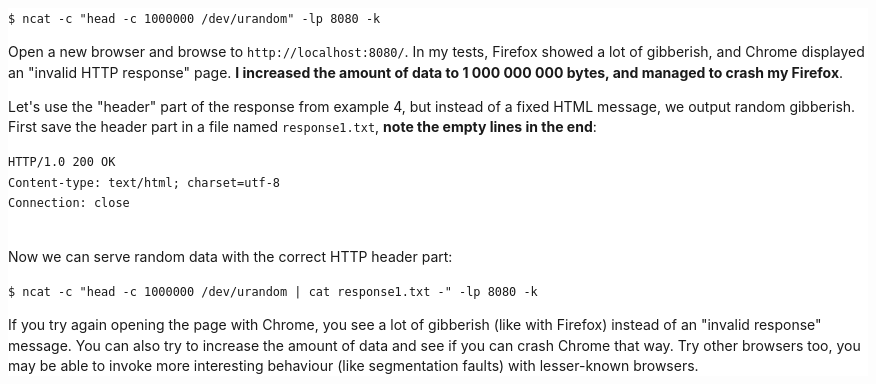 ```
$ ncat -c "head -c 1000000 /dev/urandom" -lp 8080 -k
```

Open a new browser and browse to `http://localhost:8080/`. In my tests,
Firefox showed a lot of gibberish, and Chrome displayed an "invalid HTTP
response" page. **I increased the amount of data to 1 000 000 000 bytes,
and managed to crash my Firefox**.

Let's use the "header" part of the response from example 4, but instead
of a fixed HTML message, we output random gibberish. First save the header part
in a file named `response1.txt`, **note the empty lines in the end**:

```
HTTP/1.0 200 OK
Content-type: text/html; charset=utf-8
Connection: close


```

Now we can serve random data with the correct HTTP header part:

```
$ ncat -c "head -c 1000000 /dev/urandom | cat response1.txt -" -lp 8080 -k
```

If you try again opening the page with Chrome, you see a lot of gibberish (like with
Firefox) instead of an "invalid response" message. You can also try to increase the
amount of data and see if you can crash Chrome that way. Try other browsers too,
you may be able to invoke more interesting behaviour (like segmentation faults)
with lesser-known browsers.